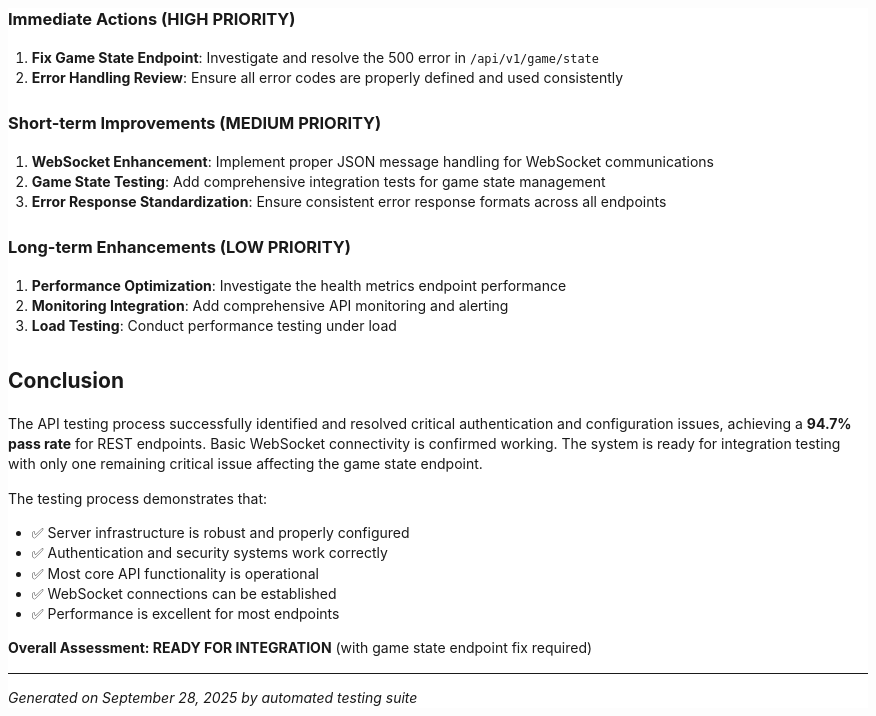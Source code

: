 ### Immediate Actions (HIGH PRIORITY)
1. **Fix Game State Endpoint**: Investigate and resolve the 500 error in `/api/v1/game/state`
2. **Error Handling Review**: Ensure all error codes are properly defined and used consistently

### Short-term Improvements (MEDIUM PRIORITY)
1. **WebSocket Enhancement**: Implement proper JSON message handling for WebSocket communications
2. **Game State Testing**: Add comprehensive integration tests for game state management
3. **Error Response Standardization**: Ensure consistent error response formats across all endpoints

### Long-term Enhancements (LOW PRIORITY)
1. **Performance Optimization**: Investigate the health metrics endpoint performance
2. **Monitoring Integration**: Add comprehensive API monitoring and alerting
3. **Load Testing**: Conduct performance testing under load

## Conclusion

The API testing process successfully identified and resolved critical authentication and configuration issues, achieving a **94.7% pass rate** for REST endpoints. Basic WebSocket connectivity is confirmed working. The system is ready for integration testing with only one remaining critical issue affecting the game state endpoint.

The testing process demonstrates that:
- ✅ Server infrastructure is robust and properly configured
- ✅ Authentication and security systems work correctly
- ✅ Most core API functionality is operational
- ✅ WebSocket connections can be established
- ✅ Performance is excellent for most endpoints

**Overall Assessment: READY FOR INTEGRATION** (with game state endpoint fix required)

---
*Generated on September 28, 2025 by automated testing suite*
